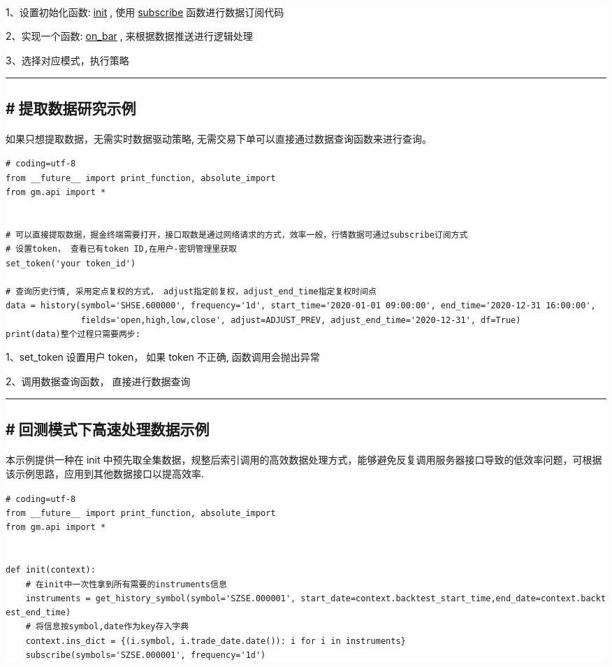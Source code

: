 1、设置初始化函数: [init](/docs2/sdk/python/API介绍/基本函数.html#init-初始化策略) , 使用 [subscribe](/docs2/sdk/python/API介绍/数据订阅.html#subscribe-行情订阅) 函数进行数据订阅代码

2、实现一个函数: [on_bar](/docs2/sdk/python/API介绍/数据事件.html#on-bar-bar-数据推送事件) , 来根据数据推送进行逻辑处理

3、选择对应模式，执行策略

* * *

## # 提取数据研究示例

如果只想提取数据，无需实时数据驱动策略, 无需交易下单可以直接通过数据查询函数来进行查询。
    
    
    # coding=utf-8
    from __future__ import print_function, absolute_import
    from gm.api import *
    
    
    # 可以直接提取数据，掘金终端需要打开，接口取数是通过网络请求的方式，效率一般，行情数据可通过subscribe订阅方式
    # 设置token， 查看已有token ID,在用户-密钥管理里获取
    set_token('your token_id')
    
    # 查询历史行情, 采用定点复权的方式， adjust指定前复权，adjust_end_time指定复权时间点
    data = history(symbol='SHSE.600000', frequency='1d', start_time='2020-01-01 09:00:00', end_time='2020-12-31 16:00:00',
                   fields='open,high,low,close', adjust=ADJUST_PREV, adjust_end_time='2020-12-31', df=True)
    print(data)整个过程只需要两步:

1、set_token 设置用户 token， 如果 token 不正确, 函数调用会抛出异常

2、调用数据查询函数， 直接进行数据查询

* * *

## # 回测模式下高速处理数据示例

本示例提供一种在 init 中预先取全集数据，规整后索引调用的高效数据处理方式，能够避免反复调用服务器接口导致的低效率问题，可根据该示例思路，应用到其他数据接口以提高效率.
    
    
    # coding=utf-8
    from __future__ import print_function, absolute_import
    from gm.api import *
    
    
    def init(context):
    	# 在init中一次性拿到所有需要的instruments信息
        instruments = get_history_symbol(symbol='SZSE.000001', start_date=context.backtest_start_time,end_date=context.backtest_end_time)
    	# 将信息按symbol,date作为key存入字典
        context.ins_dict = {(i.symbol, i.trade_date.date()): i for i in instruments}
        subscribe(symbols='SZSE.000001', frequency='1d')
    